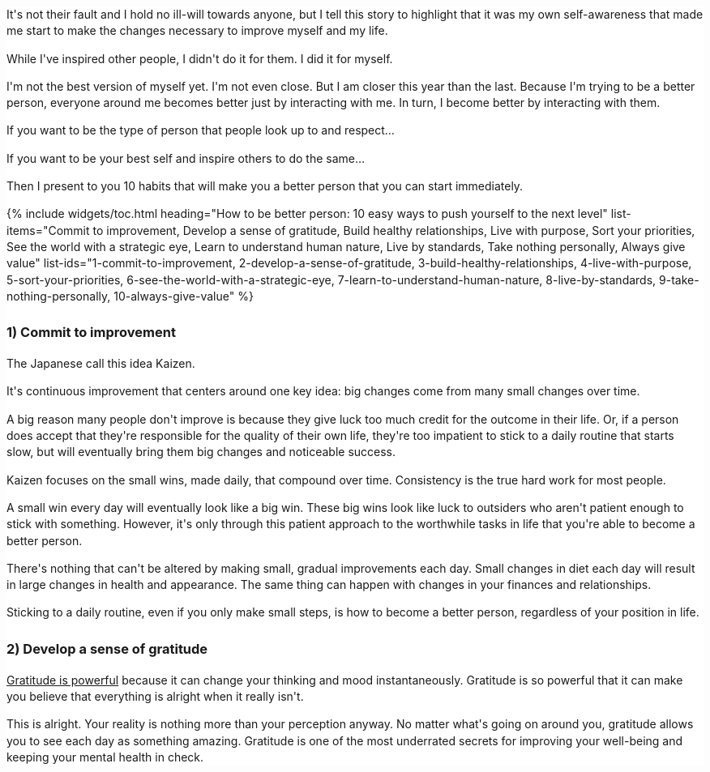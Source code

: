 It's not their fault and I hold no ill-will towards anyone, but I tell this story to highlight that it was my own self-awareness that made me start to make the changes necessary to improve myself and my life.

While I've inspired other people, I didn't do it for them. I did it for myself.

I'm not the best version of myself yet. I'm not even close. But I am closer this year than the last. Because I'm trying to be a better person, everyone around me becomes better just by interacting with me. In turn, I become better by interacting with them.

If you want to be the type of person that people look up to and respect…

If you want to be your best self and inspire others to do the same…

Then I present to you 10 habits that will make you a better person that you can start immediately.

{% include widgets/toc.html heading="How to be better person: 10 easy ways to push yourself to the next level" list-items="Commit to improvement, Develop a sense of gratitude, Build healthy relationships, Live with purpose, Sort your priorities, See the world with a strategic eye, Learn to understand human nature, Live by standards, Take nothing personally, Always give value" list-ids="1-commit-to-improvement, 2-develop-a-sense-of-gratitude, 3-build-healthy-relationships, 4-live-with-purpose, 5-sort-your-priorities, 6-see-the-world-with-a-strategic-eye, 7-learn-to-understand-human-nature, 8-live-by-standards, 9-take-nothing-personally, 10-always-give-value" %}

### 1) Commit to improvement

The Japanese call this idea Kaizen.

It's continuous improvement that centers around one key idea: big changes come from many small changes over time.

A big reason many people don't improve is because they give luck too much credit for the outcome in their life. Or, if a person does accept that they're responsible for the quality of their own life, they're too impatient to stick to a daily routine that starts slow, but will eventually bring them big changes and noticeable success.

Kaizen focuses on the small wins, made daily, that compound over time. Consistency is the true hard work for most people.

A small win every day will eventually look like a big win. These big wins look like luck to outsiders who aren't patient enough to stick with something. However, it's only through this patient approach to the worthwhile tasks in life that you're able to become a better person.

There's nothing that can't be altered by making small, gradual improvements each day. Small changes in diet each day will result in large changes in health and appearance. The same thing can happen with changes in your finances and relationships.

Sticking to a daily routine, even if you only make small steps, is how to become a better person, regardless of your position in life.

### 2) Develop a sense of gratitude

[Gratitude is powerful](/6-reasons-to-be-grateful/) because it can change your thinking and mood instantaneously. Gratitude is so powerful that it can make you believe that everything is alright when it really isn't.

This is alright. Your reality is nothing more than your perception anyway. No matter what's going on around you, gratitude allows you to see each day as something amazing. Gratitude is one of the most underrated secrets for improving your well-being and keeping your mental health in check.
